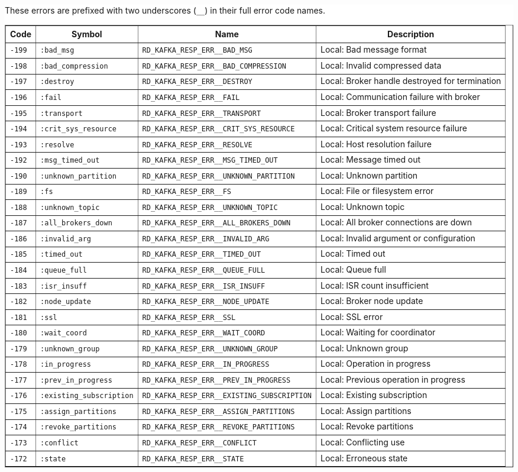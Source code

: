 These errors are prefixed with two underscores (`__`) in their full error code names.

<table border='1'>

  <tr>
    <th>Code</th>
    <th>Symbol</th>
    <th>Name</th>
    <th>Description</th>
  </tr>

<tr><td><code>-199</code></td><td><code>:bad_msg</code></td><td><code>RD_KAFKA_RESP_ERR__BAD_MSG</code></td><td>Local: Bad message format</td></tr>
<tr><td><code>-198</code></td><td><code>:bad_compression</code></td><td><code>RD_KAFKA_RESP_ERR__BAD_COMPRESSION</code></td><td>Local: Invalid compressed data</td></tr>
<tr><td><code>-197</code></td><td><code>:destroy</code></td><td><code>RD_KAFKA_RESP_ERR__DESTROY</code></td><td>Local: Broker handle destroyed for termination</td></tr>
<tr><td><code>-196</code></td><td><code>:fail</code></td><td><code>RD_KAFKA_RESP_ERR__FAIL</code></td><td>Local: Communication failure with broker</td></tr>
<tr><td><code>-195</code></td><td><code>:transport</code></td><td><code>RD_KAFKA_RESP_ERR__TRANSPORT</code></td><td>Local: Broker transport failure</td></tr>
<tr><td><code>-194</code></td><td><code>:crit_sys_resource</code></td><td><code>RD_KAFKA_RESP_ERR__CRIT_SYS_RESOURCE</code></td><td>Local: Critical system resource failure</td></tr>
<tr><td><code>-193</code></td><td><code>:resolve</code></td><td><code>RD_KAFKA_RESP_ERR__RESOLVE</code></td><td>Local: Host resolution failure</td></tr>
<tr><td><code>-192</code></td><td><code>:msg_timed_out</code></td><td><code>RD_KAFKA_RESP_ERR__MSG_TIMED_OUT</code></td><td>Local: Message timed out</td></tr>
<tr><td><code>-190</code></td><td><code>:unknown_partition</code></td><td><code>RD_KAFKA_RESP_ERR__UNKNOWN_PARTITION</code></td><td>Local: Unknown partition</td></tr>
<tr><td><code>-189</code></td><td><code>:fs</code></td><td><code>RD_KAFKA_RESP_ERR__FS</code></td><td>Local: File or filesystem error</td></tr>
<tr><td><code>-188</code></td><td><code>:unknown_topic</code></td><td><code>RD_KAFKA_RESP_ERR__UNKNOWN_TOPIC</code></td><td>Local: Unknown topic</td></tr>
<tr><td><code>-187</code></td><td><code>:all_brokers_down</code></td><td><code>RD_KAFKA_RESP_ERR__ALL_BROKERS_DOWN</code></td><td>Local: All broker connections are down</td></tr>
<tr><td><code>-186</code></td><td><code>:invalid_arg</code></td><td><code>RD_KAFKA_RESP_ERR__INVALID_ARG</code></td><td>Local: Invalid argument or configuration</td></tr>
<tr><td><code>-185</code></td><td><code>:timed_out</code></td><td><code>RD_KAFKA_RESP_ERR__TIMED_OUT</code></td><td>Local: Timed out</td></tr>
<tr><td><code>-184</code></td><td><code>:queue_full</code></td><td><code>RD_KAFKA_RESP_ERR__QUEUE_FULL</code></td><td>Local: Queue full</td></tr>
<tr><td><code>-183</code></td><td><code>:isr_insuff</code></td><td><code>RD_KAFKA_RESP_ERR__ISR_INSUFF</code></td><td>Local: ISR count insufficient</td></tr>
<tr><td><code>-182</code></td><td><code>:node_update</code></td><td><code>RD_KAFKA_RESP_ERR__NODE_UPDATE</code></td><td>Local: Broker node update</td></tr>
<tr><td><code>-181</code></td><td><code>:ssl</code></td><td><code>RD_KAFKA_RESP_ERR__SSL</code></td><td>Local: SSL error</td></tr>
<tr><td><code>-180</code></td><td><code>:wait_coord</code></td><td><code>RD_KAFKA_RESP_ERR__WAIT_COORD</code></td><td>Local: Waiting for coordinator</td></tr>
<tr><td><code>-179</code></td><td><code>:unknown_group</code></td><td><code>RD_KAFKA_RESP_ERR__UNKNOWN_GROUP</code></td><td>Local: Unknown group</td></tr>
<tr><td><code>-178</code></td><td><code>:in_progress</code></td><td><code>RD_KAFKA_RESP_ERR__IN_PROGRESS</code></td><td>Local: Operation in progress</td></tr>
<tr><td><code>-177</code></td><td><code>:prev_in_progress</code></td><td><code>RD_KAFKA_RESP_ERR__PREV_IN_PROGRESS</code></td><td>Local: Previous operation in progress</td></tr>
<tr><td><code>-176</code></td><td><code>:existing_subscription</code></td><td><code>RD_KAFKA_RESP_ERR__EXISTING_SUBSCRIPTION</code></td><td>Local: Existing subscription</td></tr>
<tr><td><code>-175</code></td><td><code>:assign_partitions</code></td><td><code>RD_KAFKA_RESP_ERR__ASSIGN_PARTITIONS</code></td><td>Local: Assign partitions</td></tr>
<tr><td><code>-174</code></td><td><code>:revoke_partitions</code></td><td><code>RD_KAFKA_RESP_ERR__REVOKE_PARTITIONS</code></td><td>Local: Revoke partitions</td></tr>
<tr><td><code>-173</code></td><td><code>:conflict</code></td><td><code>RD_KAFKA_RESP_ERR__CONFLICT</code></td><td>Local: Conflicting use</td></tr>
<tr><td><code>-172</code></td><td><code>:state</code></td><td><code>RD_KAFKA_RESP_ERR__STATE</code></td><td>Local: Erroneous state</td></tr>